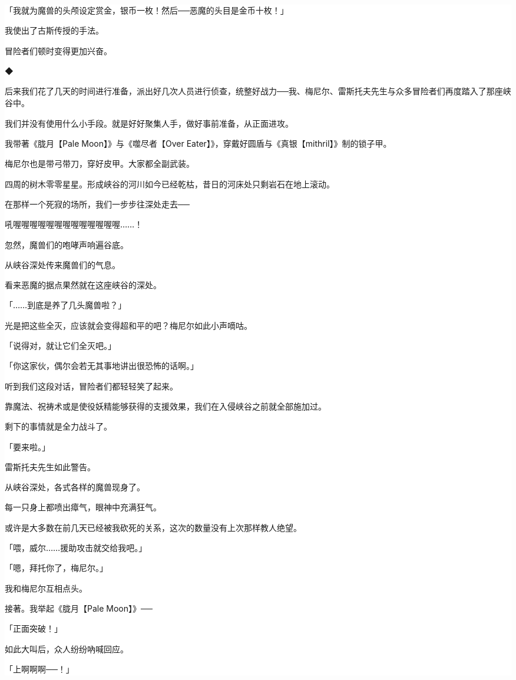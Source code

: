 「我就为魔兽的头颅设定赏金，银币一枚！然后──恶魔的头目是金币十枚！」

我使出了古斯传授的手法。

冒险者们顿时变得更加兴奋。

◆

后来我们花了几天的时间进行准备，派出好几次人员进行侦查，统整好战力──我、梅尼尔、雷斯托夫先生与众多冒险者们再度踏入了那座峡谷中。

我们并没有使用什么小手段。就是好好聚集人手，做好事前准备，从正面进攻。

我带著《胧月【Pale Moon】》与《噬尽者【Over Eater】》，穿戴好圆盾与《真银【mithril】》制的锁子甲。

梅尼尔也是带弓带刀，穿好皮甲。大家都全副武装。

四周的树木零零星星。形成峡谷的河川如今已经乾枯，昔日的河床处只剩岩石在地上滚动。

在那样一个死寂的场所，我们一步步往深处走去──

吼喔喔喔喔喔喔喔喔喔喔喔喔喔……！

忽然，魔兽们的咆哮声响遍谷底。

从峡谷深处传来魔兽们的气息。

看来恶魔的据点果然就在这座峡谷的深处。

「……到底是养了几头魔兽啦？」

光是把这些全灭，应该就会变得超和平的吧？梅尼尔如此小声嘀咕。

「说得对，就让它们全灭吧。」

「你这家伙，偶尔会若无其事地讲出很恐怖的话啊。」

听到我们这段对话，冒险者们都轻轻笑了起来。

靠魔法、祝祷术或是使役妖精能够获得的支援效果，我们在入侵峡谷之前就全部施加过。

剩下的事情就是全力战斗了。

「要来啦。」

雷斯托夫先生如此警告。

从峡谷深处，各式各样的魔兽现身了。

每一只身上都喷出瘴气，眼神中充满狂气。

或许是大多数在前几天已经被我砍死的关系，这次的数量没有上次那样教人绝望。

「喂，威尔……援助攻击就交给我吧。」

「嗯，拜托你了，梅尼尔。」

我和梅尼尔互相点头。

接著。我举起《胧月【Pale Moon】》──

「正面突破！」

如此大叫后，众人纷纷吶喊回应。

「上啊啊啊──！」
